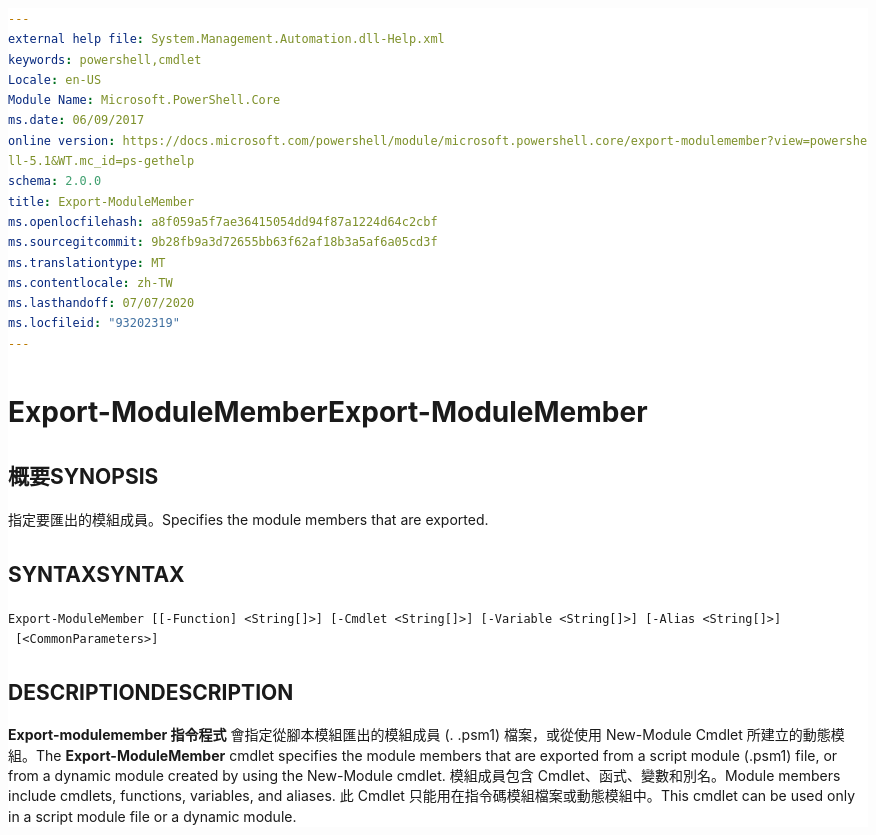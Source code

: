```yaml
---
external help file: System.Management.Automation.dll-Help.xml
keywords: powershell,cmdlet
Locale: en-US
Module Name: Microsoft.PowerShell.Core
ms.date: 06/09/2017
online version: https://docs.microsoft.com/powershell/module/microsoft.powershell.core/export-modulemember?view=powershell-5.1&WT.mc_id=ps-gethelp
schema: 2.0.0
title: Export-ModuleMember
ms.openlocfilehash: a8f059a5f7ae36415054dd94f87a1224d64c2cbf
ms.sourcegitcommit: 9b28fb9a3d72655bb63f62af18b3a5af6a05cd3f
ms.translationtype: MT
ms.contentlocale: zh-TW
ms.lasthandoff: 07/07/2020
ms.locfileid: "93202319"
---
```

# <span data-ttu-id="94769-103">Export-ModuleMember</span><span class="sxs-lookup"><span data-stu-id="94769-103">Export-ModuleMember</span></span>

## <span data-ttu-id="94769-104">概要</span><span class="sxs-lookup"><span data-stu-id="94769-104">SYNOPSIS</span></span>
<span data-ttu-id="94769-105">指定要匯出的模組成員。</span><span class="sxs-lookup"><span data-stu-id="94769-105">Specifies the module members that are exported.</span></span>

## <span data-ttu-id="94769-106">SYNTAX</span><span class="sxs-lookup"><span data-stu-id="94769-106">SYNTAX</span></span>

```
Export-ModuleMember [[-Function] <String[]>] [-Cmdlet <String[]>] [-Variable <String[]>] [-Alias <String[]>]
 [<CommonParameters>]
```

## <span data-ttu-id="94769-107">DESCRIPTION</span><span class="sxs-lookup"><span data-stu-id="94769-107">DESCRIPTION</span></span>

<span data-ttu-id="94769-108">**Export-modulemember 指令程式** 會指定從腳本模組匯出的模組成員 (. .psm1) 檔案，或從使用 New-Module Cmdlet 所建立的動態模組。</span><span class="sxs-lookup"><span data-stu-id="94769-108">The **Export-ModuleMember** cmdlet specifies the module members that are exported from a script module (.psm1) file, or from a dynamic module created by using the New-Module cmdlet.</span></span>
<span data-ttu-id="94769-109">模組成員包含 Cmdlet、函式、變數和別名。</span><span class="sxs-lookup"><span data-stu-id="94769-109">Module members include cmdlets, functions, variables, and aliases.</span></span>
<span data-ttu-id="94769-110">此 Cmdlet 只能用在指令碼模組檔案或動態模組中。</span><span class="sxs-lookup"><span data-stu-id="94769-110">This cmdlet can be used only in a script module file or a dynamic module.</span></span>
